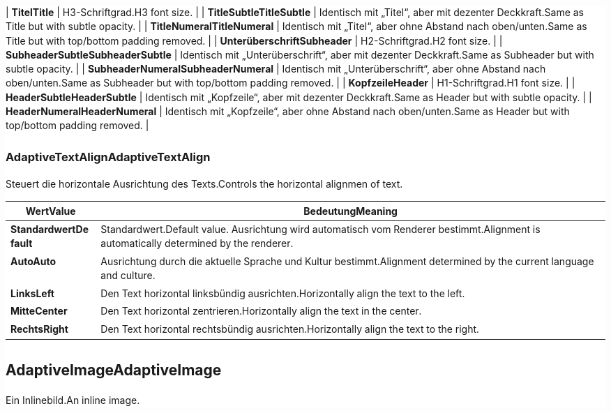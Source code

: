| **<span data-ttu-id="ebc14-324">Titel</span><span class="sxs-lookup"><span data-stu-id="ebc14-324">Title</span></span>** | <span data-ttu-id="ebc14-325">H3-Schriftgrad.</span><span class="sxs-lookup"><span data-stu-id="ebc14-325">H3 font size.</span></span> |
| **<span data-ttu-id="ebc14-326">TitleSubtle</span><span class="sxs-lookup"><span data-stu-id="ebc14-326">TitleSubtle</span></span>** | <span data-ttu-id="ebc14-327">Identisch mit „Titel“, aber mit dezenter Deckkraft.</span><span class="sxs-lookup"><span data-stu-id="ebc14-327">Same as Title but with subtle opacity.</span></span> |
| **<span data-ttu-id="ebc14-328">TitleNumeral</span><span class="sxs-lookup"><span data-stu-id="ebc14-328">TitleNumeral</span></span>** | <span data-ttu-id="ebc14-329">Identisch mit „Titel“, aber ohne Abstand nach oben/unten.</span><span class="sxs-lookup"><span data-stu-id="ebc14-329">Same as Title but with top/bottom padding removed.</span></span> |
| **<span data-ttu-id="ebc14-330">Unterüberschrift</span><span class="sxs-lookup"><span data-stu-id="ebc14-330">Subheader</span></span>** | <span data-ttu-id="ebc14-331">H2-Schriftgrad.</span><span class="sxs-lookup"><span data-stu-id="ebc14-331">H2 font size.</span></span> |
| **<span data-ttu-id="ebc14-332">SubheaderSubtle</span><span class="sxs-lookup"><span data-stu-id="ebc14-332">SubheaderSubtle</span></span>** | <span data-ttu-id="ebc14-333">Identisch mit „Unterüberschrift“, aber mit dezenter Deckkraft.</span><span class="sxs-lookup"><span data-stu-id="ebc14-333">Same as Subheader but with subtle opacity.</span></span> |
| **<span data-ttu-id="ebc14-334">SubheaderNumeral</span><span class="sxs-lookup"><span data-stu-id="ebc14-334">SubheaderNumeral</span></span>** | <span data-ttu-id="ebc14-335">Identisch mit „Unterüberschrift“, aber ohne Abstand nach oben/unten.</span><span class="sxs-lookup"><span data-stu-id="ebc14-335">Same as Subheader but with top/bottom padding removed.</span></span> |
| **<span data-ttu-id="ebc14-336">Kopfzeile</span><span class="sxs-lookup"><span data-stu-id="ebc14-336">Header</span></span>** | <span data-ttu-id="ebc14-337">H1-Schriftgrad.</span><span class="sxs-lookup"><span data-stu-id="ebc14-337">H1 font size.</span></span> |
| **<span data-ttu-id="ebc14-338">HeaderSubtle</span><span class="sxs-lookup"><span data-stu-id="ebc14-338">HeaderSubtle</span></span>** | <span data-ttu-id="ebc14-339">Identisch mit „Kopfzeile“, aber mit dezenter Deckkraft.</span><span class="sxs-lookup"><span data-stu-id="ebc14-339">Same as Header but with subtle opacity.</span></span> |
| **<span data-ttu-id="ebc14-340">HeaderNumeral</span><span class="sxs-lookup"><span data-stu-id="ebc14-340">HeaderNumeral</span></span>** | <span data-ttu-id="ebc14-341">Identisch mit „Kopfzeile“, aber ohne Abstand nach oben/unten.</span><span class="sxs-lookup"><span data-stu-id="ebc14-341">Same as Header but with top/bottom padding removed.</span></span> |


### <a name="adaptivetextalign"></a><span data-ttu-id="ebc14-342">AdaptiveTextAlign</span><span class="sxs-lookup"><span data-stu-id="ebc14-342">AdaptiveTextAlign</span></span>
<span data-ttu-id="ebc14-343">Steuert die horizontale Ausrichtung des Texts.</span><span class="sxs-lookup"><span data-stu-id="ebc14-343">Controls the horizontal alignmen of text.</span></span>

| <span data-ttu-id="ebc14-344">Wert</span><span class="sxs-lookup"><span data-stu-id="ebc14-344">Value</span></span> | <span data-ttu-id="ebc14-345">Bedeutung</span><span class="sxs-lookup"><span data-stu-id="ebc14-345">Meaning</span></span> |
|---|---|
| **<span data-ttu-id="ebc14-346">Standardwert</span><span class="sxs-lookup"><span data-stu-id="ebc14-346">Default</span></span>** | <span data-ttu-id="ebc14-347">Standardwert.</span><span class="sxs-lookup"><span data-stu-id="ebc14-347">Default value.</span></span> <span data-ttu-id="ebc14-348">Ausrichtung wird automatisch vom Renderer bestimmt.</span><span class="sxs-lookup"><span data-stu-id="ebc14-348">Alignment is automatically determined by the renderer.</span></span> |
| **<span data-ttu-id="ebc14-349">Auto</span><span class="sxs-lookup"><span data-stu-id="ebc14-349">Auto</span></span>** | <span data-ttu-id="ebc14-350">Ausrichtung durch die aktuelle Sprache und Kultur bestimmt.</span><span class="sxs-lookup"><span data-stu-id="ebc14-350">Alignment determined by the current language and culture.</span></span> |
| **<span data-ttu-id="ebc14-351">Links</span><span class="sxs-lookup"><span data-stu-id="ebc14-351">Left</span></span>** | <span data-ttu-id="ebc14-352">Den Text horizontal linksbündig ausrichten.</span><span class="sxs-lookup"><span data-stu-id="ebc14-352">Horizontally align the text to the left.</span></span> |
| **<span data-ttu-id="ebc14-353">Mitte</span><span class="sxs-lookup"><span data-stu-id="ebc14-353">Center</span></span>** | <span data-ttu-id="ebc14-354">Den Text horizontal zentrieren.</span><span class="sxs-lookup"><span data-stu-id="ebc14-354">Horizontally align the text in the center.</span></span> |
| **<span data-ttu-id="ebc14-355">Rechts</span><span class="sxs-lookup"><span data-stu-id="ebc14-355">Right</span></span>** | <span data-ttu-id="ebc14-356">Den Text horizontal rechtsbündig ausrichten.</span><span class="sxs-lookup"><span data-stu-id="ebc14-356">Horizontally align the text to the right.</span></span> |


## <a name="adaptiveimage"></a><span data-ttu-id="ebc14-357">AdaptiveImage</span><span class="sxs-lookup"><span data-stu-id="ebc14-357">AdaptiveImage</span></span>
<span data-ttu-id="ebc14-358">Ein Inlinebild.</span><span class="sxs-lookup"><span data-stu-id="ebc14-358">An inline image.</span></span>
